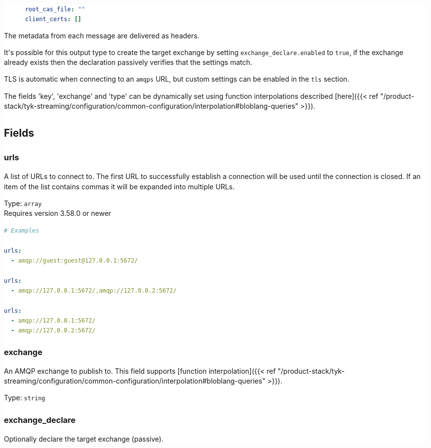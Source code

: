 ```yml
      root_cas_file: ""
      client_certs: []
```

The metadata from each message are delivered as headers.

It's possible for this output type to create the target exchange by setting `exchange_declare.enabled` to `true`, if the exchange already exists then the declaration passively verifies that the settings match.

TLS is automatic when connecting to an `amqps` URL, but custom settings can be enabled in the `tls` section.

The fields 'key', 'exchange' and 'type' can be dynamically set using function interpolations described [here]({{< ref "/product-stack/tyk-streaming/configuration/common-configuration/interpolation#bloblang-queries" >}}).

## Fields

### urls

A list of URLs to connect to. The first URL to successfully establish a connection will be used until the connection is closed. If an item of the list contains commas it will be expanded into multiple URLs.


Type: `array`  
Requires version 3.58.0 or newer  

```yml
# Examples

urls:
  - amqp://guest:guest@127.0.0.1:5672/

urls:
  - amqp://127.0.0.1:5672/,amqp://127.0.0.2:5672/

urls:
  - amqp://127.0.0.1:5672/
  - amqp://127.0.0.2:5672/
```

### exchange

An AMQP exchange to publish to.
This field supports [function interpolation]({{< ref "/product-stack/tyk-streaming/configuration/common-configuration/interpolation#bloblang-queries" >}}).


Type: `string`  

### exchange_declare

Optionally declare the target exchange (passive).
